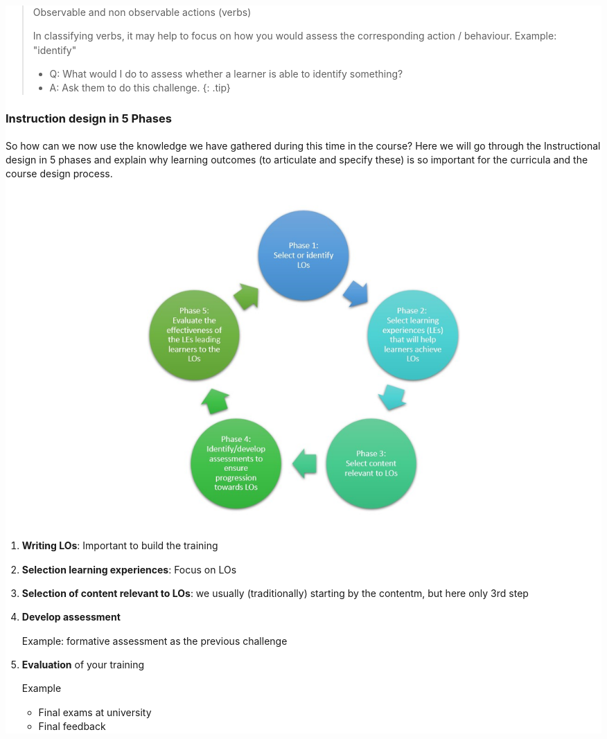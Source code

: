 > <tip-title>Observable and non observable actions (verbs)</tip-title>
>
> In classifying verbs, it may help to focus on how you would assess the corresponding action / behaviour.
> Example: "identify"
> - Q: What would I do to assess whether a learner is able to identify something?
> - A: Ask them to do this challenge.
{: .tip}

### Instruction design in 5 Phases

So how can we now use the knowledge we have gathered during this time in the course? Here we will go through the Instructional design in 5 phases and explain why learning outcomes (to articulate and specify these) is so important for the curricula and the course design process.

![A flow chart of the five phases of the instructional design. The 1st phase is to select the Learning Outcomes, followed by the selection of the corresponding Learning Experiences. The third phase is to select the content that is relevant to the LO. The fourth phase is the development of the necessary assessments for the learners, with the final phase being the evaluation of the effectiveness of the LE and the LO, at which point the flow connects back to the first phase for the refinement of the process.](images/PhasesInstructionalDesign.png "5 phases of instructional design described by Nicholls et al in Developing teaching and learning in higher education. London, UK: Routledge. pp 51-75")

1. **Writing LOs**: Important to build the training
2. **Selection learning experiences**: Focus on LOs
3. **Selection of content relevant to LOs**: we usually (traditionally) starting by the contentm, but here only 3rd step
4. **Develop assessment**

    Example: formative assessment as the previous challenge

5. **Evaluation** of your training

    Example
    * Final exams at university
    * Final feedback
